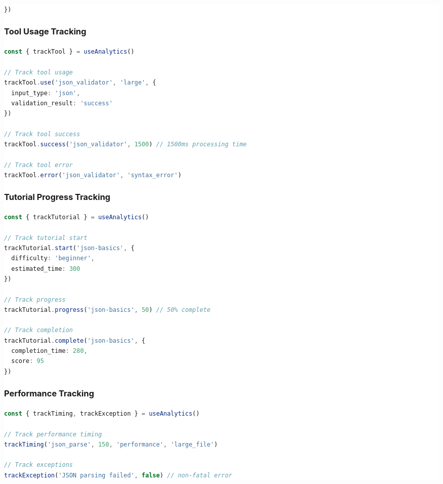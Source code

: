 ```typescript
})
```

### Tool Usage Tracking

```typescript
const { trackTool } = useAnalytics()

// Track tool usage
trackTool.use('json_validator', 'large', {
  input_type: 'json',
  validation_result: 'success'
})

// Track tool success
trackTool.success('json_validator', 1500) // 1500ms processing time

// Track tool error
trackTool.error('json_validator', 'syntax_error')
```

### Tutorial Progress Tracking

```typescript
const { trackTutorial } = useAnalytics()

// Track tutorial start
trackTutorial.start('json-basics', {
  difficulty: 'beginner',
  estimated_time: 300
})

// Track progress
trackTutorial.progress('json-basics', 50) // 50% complete

// Track completion
trackTutorial.complete('json-basics', {
  completion_time: 280,
  score: 95
})
```

### Performance Tracking

```typescript
const { trackTiming, trackException } = useAnalytics()

// Track performance timing
trackTiming('json_parse', 150, 'performance', 'large_file')

// Track exceptions
trackException('JSON parsing failed', false) // non-fatal error
```
